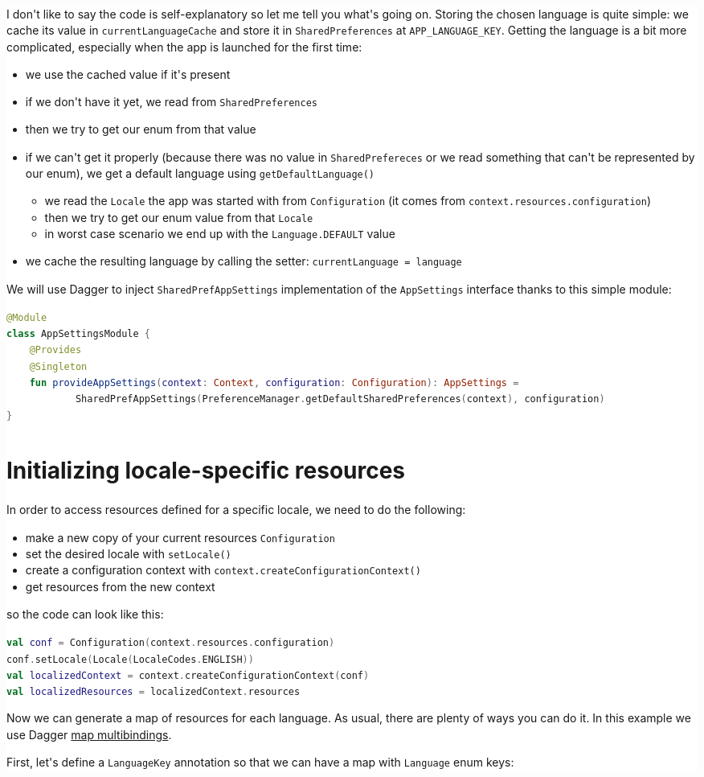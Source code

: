I don't like to say the code is self-explanatory so let me tell you what's going on.
Storing the chosen language is quite simple: we cache its value in `currentLanguageCache` and store it in `SharedPreferences` at `APP_LANGUAGE_KEY`.
Getting the language is a bit more complicated, especially when the app is launched for the first time:

* we use the cached value if it's present
* if we don't have it yet, we read from `SharedPreferences`
* then we try to get our enum from that value
* if we can't get it properly (because there was no value in `SharedPrefereces` or we read something that can't be represented by our enum), we get a default language using `getDefaultLanguage()`

  * we read the `Locale` the app was started with from `Configuration` (it comes from `context.resources.configuration`)
  * then we try to get our enum value from that `Locale`
  * in worst case scenario we end up with the `Language.DEFAULT` value
* we cache the resulting language by calling the setter: `currentLanguage = language`

We will use Dagger to inject `SharedPrefAppSettings` implementation of the `AppSettings` interface thanks to this simple module:

``` kotlin
@Module
class AppSettingsModule {
    @Provides
    @Singleton
    fun provideAppSettings(context: Context, configuration: Configuration): AppSettings =
            SharedPrefAppSettings(PreferenceManager.getDefaultSharedPreferences(context), configuration)
}
```

# Initializing locale-specific resources #

In order to access resources defined for a specific locale, we need to do the following:

* make a new copy of your current resources `Configuration`
* set the desired locale with `setLocale()`
* create a configuration context with `context.createConfigurationContext()`
* get resources from the new context

so the code can look like this:

``` kotlin
val conf = Configuration(context.resources.configuration)
conf.setLocale(Locale(LocaleCodes.ENGLISH))
val localizedContext = context.createConfigurationContext(conf)
val localizedResources = localizedContext.resources
```

Now we can generate a map of resources for each language. As usual, there are plenty of ways you can do it. In this example we use Dagger [map multibindings](https://google.github.io/dagger/multibindings#map-multibindings).

First, let's define a `LanguageKey` annotation so that we can have a map with `Language` enum keys:
